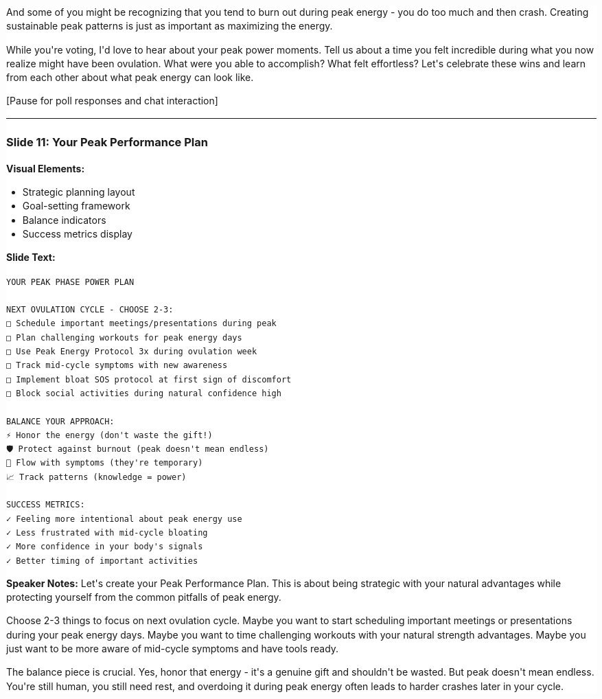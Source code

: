 And some of you might be recognizing that you tend to burn out during peak energy - you do too much and then crash. Creating sustainable peak patterns is just as important as maximizing the energy.

While you're voting, I'd love to hear about your peak power moments. Tell us about a time you felt incredible during what you now realize might have been ovulation. What were you able to accomplish? What felt effortless? Let's celebrate these wins and learn from each other about what peak energy can look like.

[Pause for poll responses and chat interaction]

---

### **Slide 11: Your Peak Performance Plan**
**Visual Elements:**
- Strategic planning layout
- Goal-setting framework
- Balance indicators
- Success metrics display

**Slide Text:**
```
YOUR PEAK PHASE POWER PLAN

NEXT OVULATION CYCLE - CHOOSE 2-3:
□ Schedule important meetings/presentations during peak
□ Plan challenging workouts for peak energy days
□ Use Peak Energy Protocol 3x during ovulation week
□ Track mid-cycle symptoms with new awareness
□ Implement bloat SOS protocol at first sign of discomfort
□ Block social activities during natural confidence high

BALANCE YOUR APPROACH:
⚡ Honor the energy (don't waste the gift!)
🛡️ Protect against burnout (peak doesn't mean endless)
🌊 Flow with symptoms (they're temporary)
📈 Track patterns (knowledge = power)

SUCCESS METRICS:
✓ Feeling more intentional about peak energy use
✓ Less frustrated with mid-cycle bloating  
✓ More confidence in your body's signals
✓ Better timing of important activities
```

**Speaker Notes:**
Let's create your Peak Performance Plan. This is about being strategic with your natural advantages while protecting yourself from the common pitfalls of peak energy.

Choose 2-3 things to focus on next ovulation cycle. Maybe you want to start scheduling important meetings or presentations during your peak energy days. Maybe you want to time challenging workouts with your natural strength advantages. Maybe you just want to be more aware of mid-cycle symptoms and have tools ready.

The balance piece is crucial. Yes, honor that energy - it's a genuine gift and shouldn't be wasted. But peak doesn't mean endless. You're still human, you still need rest, and overdoing it during peak energy often leads to harder crashes later in your cycle.
